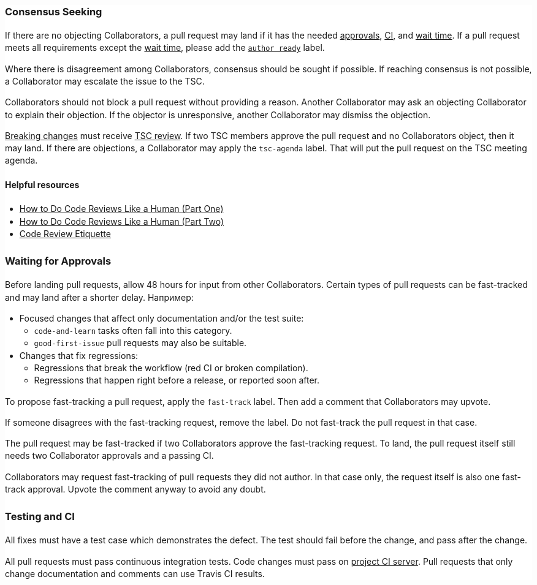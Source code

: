 ### Consensus Seeking

If there are no objecting Collaborators, a pull request may land if it has the needed [approvals](#code-reviews), [CI](#testing-and-ci), and [wait time](#waiting-for-approvals). If a pull request meets all requirements except the [wait time](#waiting-for-approvals), please add the [`author ready`](#author-ready-pull-requests) label.

Where there is disagreement among Collaborators, consensus should be sought if possible. If reaching consensus is not possible, a Collaborator may escalate the issue to the TSC.

Collaborators should not block a pull request without providing a reason. Another Collaborator may ask an objecting Collaborator to explain their objection. If the objector is unresponsive, another Collaborator may dismiss the objection.

[Breaking changes](#breaking-changes) must receive [TSC review](#involving-the-tsc). If two TSC members approve the pull request and no Collaborators object, then it may land. If there are objections, a Collaborator may apply the `tsc-agenda` label. That will put the pull request on the TSC meeting agenda.

#### Helpful resources

* [How to Do Code Reviews Like a Human (Part One)](https://mtlynch.io/human-code-reviews-1/)
* [How to Do Code Reviews Like a Human (Part Two)](https://mtlynch.io/human-code-reviews-2/)
* [Code Review Etiquette](https://css-tricks.com/code-review-etiquette/)

### Waiting for Approvals

Before landing pull requests, allow 48 hours for input from other Collaborators. Certain types of pull requests can be fast-tracked and may land after a shorter delay. Например:

* Focused changes that affect only documentation and/or the test suite:
  * `code-and-learn` tasks often fall into this category.
  * `good-first-issue` pull requests may also be suitable.
* Changes that fix regressions:
  * Regressions that break the workflow (red CI or broken compilation).
  * Regressions that happen right before a release, or reported soon after.

To propose fast-tracking a pull request, apply the `fast-track` label. Then add a comment that Collaborators may upvote.

If someone disagrees with the fast-tracking request, remove the label. Do not fast-track the pull request in that case.

The pull request may be fast-tracked if two Collaborators approve the fast-tracking request. To land, the pull request itself still needs two Collaborator approvals and a passing CI.

Collaborators may request fast-tracking of pull requests they did not author. In that case only, the request itself is also one fast-track approval. Upvote the comment anyway to avoid any doubt.

### Testing and CI

All fixes must have a test case which demonstrates the defect. The test should fail before the change, and pass after the change.

All pull requests must pass continuous integration tests. Code changes must pass on [project CI server](https://ci.nodejs.org/). Pull requests that only change documentation and comments can use Travis CI results.
